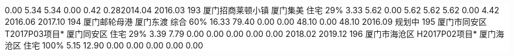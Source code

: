 0.00
5.34
5.34
0.00
0.42
0.282014.04
2016.03
193
厦门招商莱顿小镇
厦门集美
住宅
29%
3.33
5.62
0.00
5.62
5.62
5.62
0.00
4.42
2016.06
2017.10
194
厦门邮轮母港
厦门东渡
综合
60%
16.33
79.40
0.00
0.00
48.10
0.00
48.10
2016.09
规划中
195
厦门市同安区
T2017P03项目*
厦门同安区
住宅
29%
3.39
7.79
0.00
0.00
0.00
0.00
0.00
2018.02
2019.12
196
厦门市海沧区
H2017P02项目*
厦门海沧区
住宅
100%
5.15
12.90
0.00
0.00
0.00
0.00
0.00